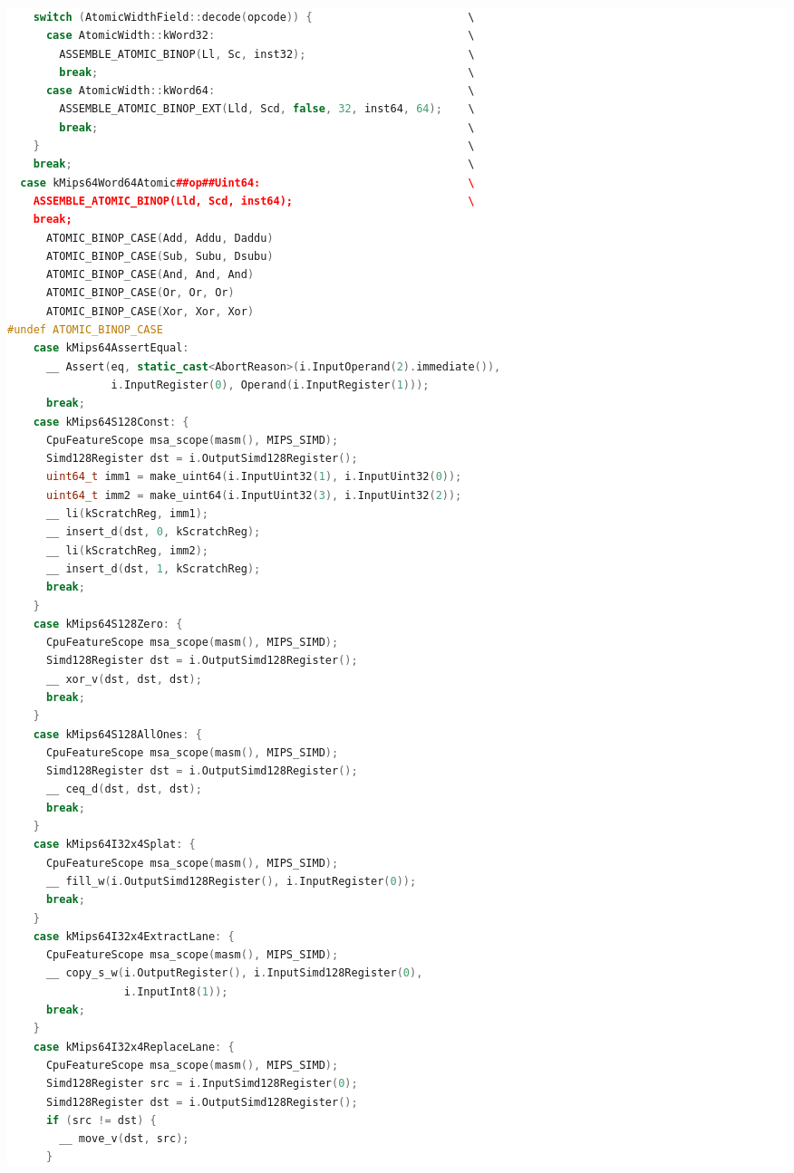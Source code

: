 ```cpp
    switch (AtomicWidthField::decode(opcode)) {                        \
      case AtomicWidth::kWord32:                                       \
        ASSEMBLE_ATOMIC_BINOP(Ll, Sc, inst32);                         \
        break;                                                         \
      case AtomicWidth::kWord64:                                       \
        ASSEMBLE_ATOMIC_BINOP_EXT(Lld, Scd, false, 32, inst64, 64);    \
        break;                                                         \
    }                                                                  \
    break;                                                             \
  case kMips64Word64Atomic##op##Uint64:                                \
    ASSEMBLE_ATOMIC_BINOP(Lld, Scd, inst64);                           \
    break;
      ATOMIC_BINOP_CASE(Add, Addu, Daddu)
      ATOMIC_BINOP_CASE(Sub, Subu, Dsubu)
      ATOMIC_BINOP_CASE(And, And, And)
      ATOMIC_BINOP_CASE(Or, Or, Or)
      ATOMIC_BINOP_CASE(Xor, Xor, Xor)
#undef ATOMIC_BINOP_CASE
    case kMips64AssertEqual:
      __ Assert(eq, static_cast<AbortReason>(i.InputOperand(2).immediate()),
                i.InputRegister(0), Operand(i.InputRegister(1)));
      break;
    case kMips64S128Const: {
      CpuFeatureScope msa_scope(masm(), MIPS_SIMD);
      Simd128Register dst = i.OutputSimd128Register();
      uint64_t imm1 = make_uint64(i.InputUint32(1), i.InputUint32(0));
      uint64_t imm2 = make_uint64(i.InputUint32(3), i.InputUint32(2));
      __ li(kScratchReg, imm1);
      __ insert_d(dst, 0, kScratchReg);
      __ li(kScratchReg, imm2);
      __ insert_d(dst, 1, kScratchReg);
      break;
    }
    case kMips64S128Zero: {
      CpuFeatureScope msa_scope(masm(), MIPS_SIMD);
      Simd128Register dst = i.OutputSimd128Register();
      __ xor_v(dst, dst, dst);
      break;
    }
    case kMips64S128AllOnes: {
      CpuFeatureScope msa_scope(masm(), MIPS_SIMD);
      Simd128Register dst = i.OutputSimd128Register();
      __ ceq_d(dst, dst, dst);
      break;
    }
    case kMips64I32x4Splat: {
      CpuFeatureScope msa_scope(masm(), MIPS_SIMD);
      __ fill_w(i.OutputSimd128Register(), i.InputRegister(0));
      break;
    }
    case kMips64I32x4ExtractLane: {
      CpuFeatureScope msa_scope(masm(), MIPS_SIMD);
      __ copy_s_w(i.OutputRegister(), i.InputSimd128Register(0),
                  i.InputInt8(1));
      break;
    }
    case kMips64I32x4ReplaceLane: {
      CpuFeatureScope msa_scope(masm(), MIPS_SIMD);
      Simd128Register src = i.InputSimd128Register(0);
      Simd128Register dst = i.OutputSimd128Register();
      if (src != dst) {
        __ move_v(dst, src);
      }
```